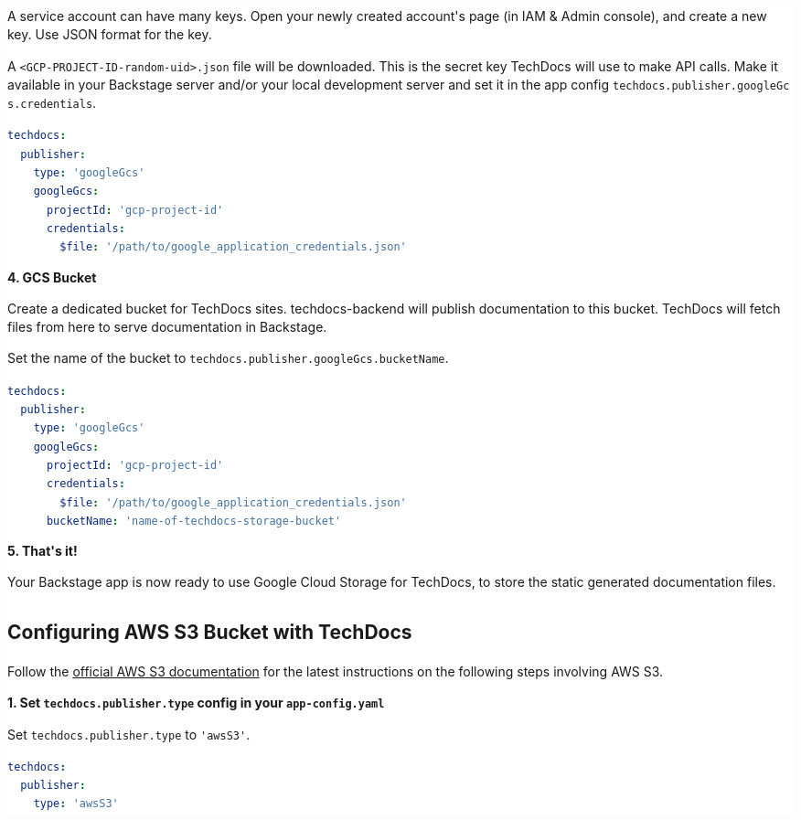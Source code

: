A service account can have many keys. Open your newly created account's page (in
IAM & Admin console), and create a new key. Use JSON format for the key.

A `<GCP-PROJECT-ID-random-uid>.json` file will be downloaded. This is the secret
key TechDocs will use to make API calls. Make it available in your Backstage
server and/or your local development server and set it in the app config
`techdocs.publisher.googleGcs.credentials`.

```yaml
techdocs:
  publisher:
    type: 'googleGcs'
    googleGcs:
      projectId: 'gcp-project-id'
      credentials:
        $file: '/path/to/google_application_credentials.json'
```

**4. GCS Bucket**

Create a dedicated bucket for TechDocs sites. techdocs-backend will publish
documentation to this bucket. TechDocs will fetch files from here to serve
documentation in Backstage.

Set the name of the bucket to `techdocs.publisher.googleGcs.bucketName`.

```yaml
techdocs:
  publisher:
    type: 'googleGcs'
    googleGcs:
      projectId: 'gcp-project-id'
      credentials:
        $file: '/path/to/google_application_credentials.json'
      bucketName: 'name-of-techdocs-storage-bucket'
```

**5. That's it!**

Your Backstage app is now ready to use Google Cloud Storage for TechDocs, to
store the static generated documentation files.

## Configuring AWS S3 Bucket with TechDocs

Follow the
[official AWS S3 documentation](https://docs.aws.amazon.com/AWSJavaScriptSDK/latest/AWS/S3.html)
for the latest instructions on the following steps involving AWS S3.

**1. Set `techdocs.publisher.type` config in your `app-config.yaml`**

Set `techdocs.publisher.type` to `'awsS3'`.

```yaml
techdocs:
  publisher:
    type: 'awsS3'
```
